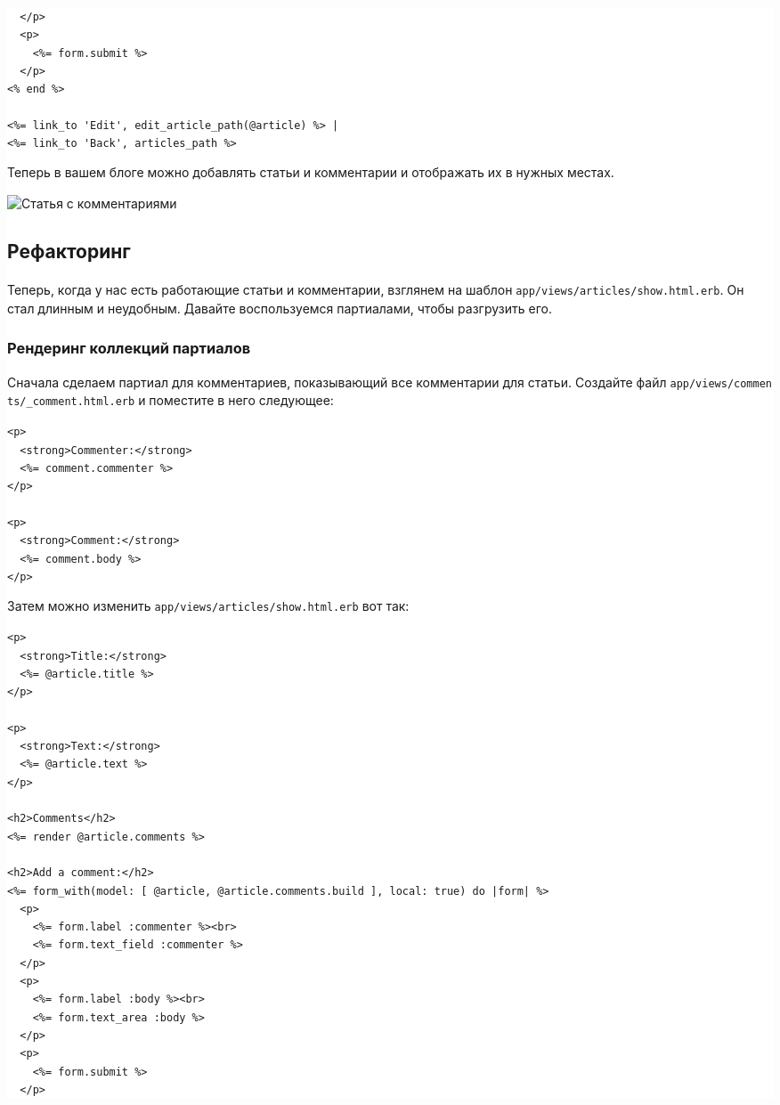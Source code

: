 ```html+erb
  </p>
  <p>
    <%= form.submit %>
  </p>
<% end %>

<%= link_to 'Edit', edit_article_path(@article) %> |
<%= link_to 'Back', articles_path %>
```

Теперь в вашем блоге можно добавлять статьи и комментарии и отображать их в нужных местах.

![Статья с комментариями](/images/getting_started/article_with_comments.png)

Рефакторинг
-----------

Теперь, когда у нас есть работающие статьи и комментарии, взглянем на шаблон `app/views/articles/show.html.erb`. Он стал длинным и неудобным. Давайте воспользуемся партиалами, чтобы разгрузить его.

### Рендеринг коллекций партиалов

Сначала сделаем партиал для комментариев, показывающий все комментарии для статьи. Создайте файл `app/views/comments/_comment.html.erb` и поместите в него следующее:

```html+erb
<p>
  <strong>Commenter:</strong>
  <%= comment.commenter %>
</p>

<p>
  <strong>Comment:</strong>
  <%= comment.body %>
</p>
```

Затем можно изменить `app/views/articles/show.html.erb` вот так:

```html+erb
<p>
  <strong>Title:</strong>
  <%= @article.title %>
</p>

<p>
  <strong>Text:</strong>
  <%= @article.text %>
</p>

<h2>Comments</h2>
<%= render @article.comments %>

<h2>Add a comment:</h2>
<%= form_with(model: [ @article, @article.comments.build ], local: true) do |form| %>
  <p>
    <%= form.label :commenter %><br>
    <%= form.text_field :commenter %>
  </p>
  <p>
    <%= form.label :body %><br>
    <%= form.text_area :body %>
  </p>
  <p>
    <%= form.submit %>
  </p>
```